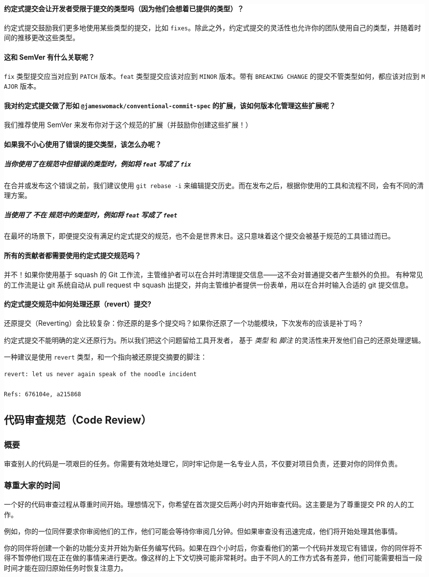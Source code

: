 #### 约定式提交会让开发者受限于提交的类型吗（因为他们会想着已提供的类型）？

约定式提交鼓励我们更多地使用某些类型的提交，比如 `fixes`。除此之外，约定式提交的灵活性也允许你的团队使用自己的类型，并随着时间的推移更改这些类型。

#### 这和 SemVer 有什么关联呢？

`fix` 类型提交应当对应到 `PATCH` 版本。`feat` 类型提交应该对应到 `MINOR` 版本。带有 `BREAKING CHANGE` 的提交不管类型如何，都应该对应到 `MAJOR` 版本。

#### 我对约定式提交做了形如 `@jameswomack/conventional-commit-spec` 的扩展，该如何版本化管理这些扩展呢？

我们推荐使用 SemVer 来发布你对于这个规范的扩展（并鼓励你创建这些扩展！）

#### 如果我不小心使用了错误的提交类型，该怎么办呢？

##### 当你使用了在规范中但错误的类型时，例如将 `feat` 写成了 `fix`

在合并或发布这个错误之前，我们建议使用 `git rebase -i` 来编辑提交历史。而在发布之后，根据你使用的工具和流程不同，会有不同的清理方案。

##### 当使用了 _不在_ 规范中的类型时，例如将 `feat` 写成了 `feet`

在最坏的场景下，即便提交没有满足约定式提交的规范，也不会是世界末日。这只意味着这个提交会被基于规范的工具错过而已。

#### 所有的贡献者都需要使用约定式提交规范吗？

并不！如果你使用基于 squash 的 Git 工作流，主管维护者可以在合并时清理提交信息——这不会对普通提交者产生额外的负担。
有种常见的工作流是让 git 系统自动从 pull request 中 squash 出提交，并向主管维护者提供一份表单，用以在合并时输入合适的 git 提交信息。

#### 约定式提交规范中如何处理还原（revert）提交?

还原提交（Reverting）会比较复杂：你还原的是多个提交吗？如果你还原了一个功能模块，下次发布的应该是补丁吗？

约定式提交不能明确的定义还原行为。所以我们把这个问题留给工具开发者，
基于 _类型_ 和 _脚注_ 的灵活性来开发他们自己的还原处理逻辑。

一种建议是使用 `revert` 类型，和一个指向被还原提交摘要的脚注：

```text
revert: let us never again speak of the noodle incident

Refs: 676104e, a215868
```

## 代码审查规范（Code Review）

### 概要

审查别人的代码是一项艰巨的任务。你需要有效地处理它，同时牢记你是一名专业人员，不仅要对项目负责，还要对你的同伴负责。

### 尊重大家的时间

一个好的代码审查过程从尊重时间开始。理想情况下，你希望在首次提交后两小时内开始审查代码。这主要是为了尊重提交 PR 的人的工作。

例如，你的一位同伴要求你审阅他们的工作，他们可能会等待你审阅几分钟。但如果审查没有迅速完成，他们将开始处理其他事情。

你的同伴将创建一个新的功能分支并开始为新任务编写代码。如果在四个小时后，你查看他们的第一个代码并发现它有错误，你的同伴将不得不暂停他们现在正在做的事情来进行更改。像这样的上下文切换可能非常耗时。由于不同人的工作方式各有差异，他们可能需要相当一段时间才能在回归原始任务时恢复注意力。
